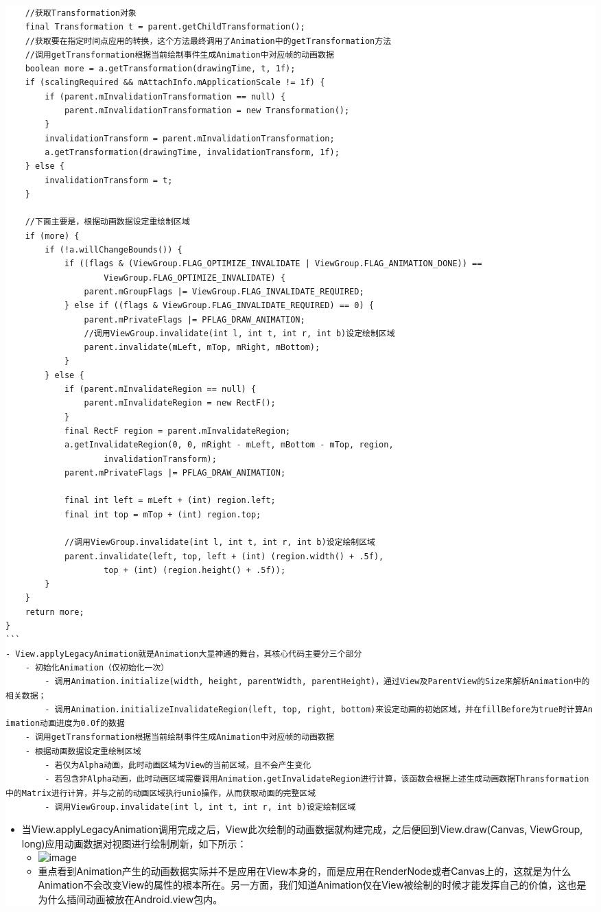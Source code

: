         //获取Transformation对象
        final Transformation t = parent.getChildTransformation();
        //获取要在指定时间点应用的转换，这个方法最终调用了Animation中的getTransformation方法
        //调用getTransformation根据当前绘制事件生成Animation中对应帧的动画数据
        boolean more = a.getTransformation(drawingTime, t, 1f);
        if (scalingRequired && mAttachInfo.mApplicationScale != 1f) {
            if (parent.mInvalidationTransformation == null) {
                parent.mInvalidationTransformation = new Transformation();
            }
            invalidationTransform = parent.mInvalidationTransformation;
            a.getTransformation(drawingTime, invalidationTransform, 1f);
        } else {
            invalidationTransform = t;
        }
    
        //下面主要是，根据动画数据设定重绘制区域
        if (more) {
            if (!a.willChangeBounds()) {
                if ((flags & (ViewGroup.FLAG_OPTIMIZE_INVALIDATE | ViewGroup.FLAG_ANIMATION_DONE)) ==
                        ViewGroup.FLAG_OPTIMIZE_INVALIDATE) {
                    parent.mGroupFlags |= ViewGroup.FLAG_INVALIDATE_REQUIRED;
                } else if ((flags & ViewGroup.FLAG_INVALIDATE_REQUIRED) == 0) {
                    parent.mPrivateFlags |= PFLAG_DRAW_ANIMATION;
                    //调用ViewGroup.invalidate(int l, int t, int r, int b)设定绘制区域
                    parent.invalidate(mLeft, mTop, mRight, mBottom);
                }
            } else {
                if (parent.mInvalidateRegion == null) {
                    parent.mInvalidateRegion = new RectF();
                }
                final RectF region = parent.mInvalidateRegion;
                a.getInvalidateRegion(0, 0, mRight - mLeft, mBottom - mTop, region,
                        invalidationTransform);
                parent.mPrivateFlags |= PFLAG_DRAW_ANIMATION;
    
                final int left = mLeft + (int) region.left;
                final int top = mTop + (int) region.top;
                
                //调用ViewGroup.invalidate(int l, int t, int r, int b)设定绘制区域
                parent.invalidate(left, top, left + (int) (region.width() + .5f),
                        top + (int) (region.height() + .5f));
            }
        }
        return more;
    }
    ```
    - View.applyLegacyAnimation就是Animation大显神通的舞台，其核心代码主要分三个部分
        - 初始化Animation（仅初始化一次）
            - 调用Animation.initialize(width, height, parentWidth, parentHeight)，通过View及ParentView的Size来解析Animation中的相关数据；
            - 调用Animation.initializeInvalidateRegion(left, top, right, bottom)来设定动画的初始区域，并在fillBefore为true时计算Animation动画进度为0.0f的数据
        - 调用getTransformation根据当前绘制事件生成Animation中对应帧的动画数据
        - 根据动画数据设定重绘制区域
            - 若仅为Alpha动画，此时动画区域为View的当前区域，且不会产生变化
            - 若包含非Alpha动画，此时动画区域需要调用Animation.getInvalidateRegion进行计算，该函数会根据上述生成动画数据Thransformation中的Matrix进行计算，并与之前的动画区域执行unio操作，从而获取动画的完整区域
            - 调用ViewGroup.invalidate(int l, int t, int r, int b)设定绘制区域
- 当View.applyLegacyAnimation调用完成之后，View此次绘制的动画数据就构建完成，之后便回到View.draw(Canvas, ViewGroup, long)应用动画数据对视图进行绘制刷新，如下所示：
    - ![image](https://upload-images.jianshu.io/upload_images/4432347-5f622fe2456db362.png?imageMogr2/auto-orient/strip%7CimageView2/2/w/1240)
    - 重点看到Animation产生的动画数据实际并不是应用在View本身的，而是应用在RenderNode或者Canvas上的，这就是为什么Animation不会改变View的属性的根本所在。另一方面，我们知道Animation仅在View被绘制的时候才能发挥自己的价值，这也是为什么插间动画被放在Android.view包内。
